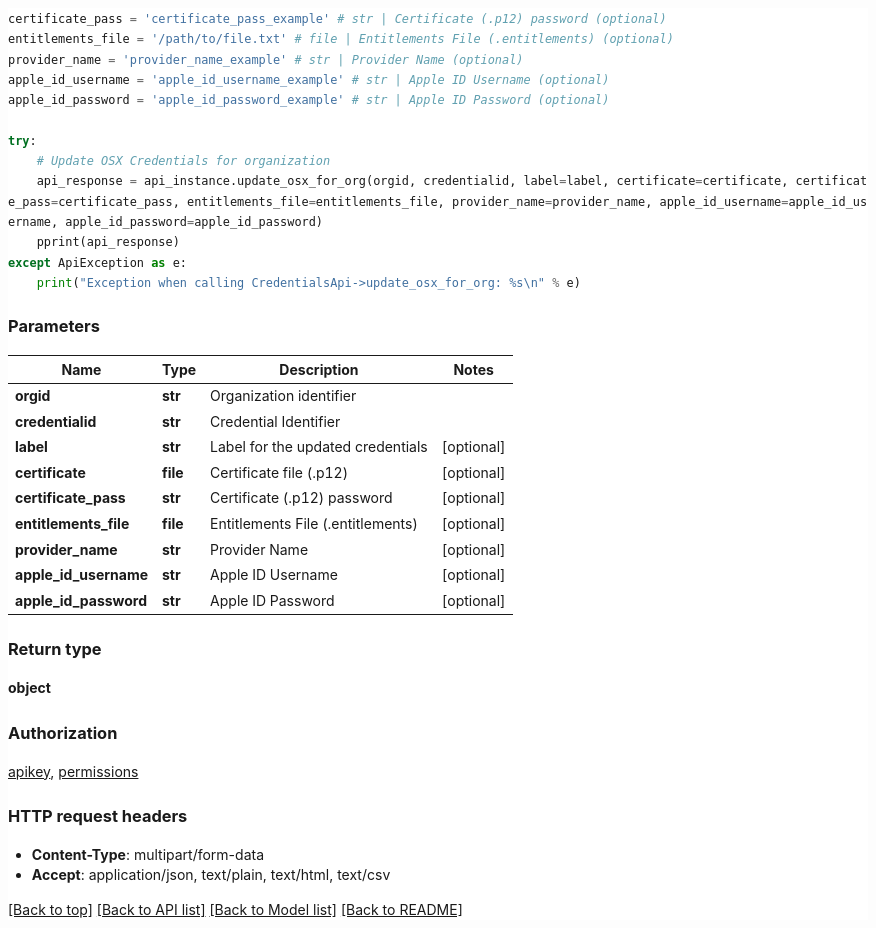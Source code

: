 ```python
certificate_pass = 'certificate_pass_example' # str | Certificate (.p12) password (optional)
entitlements_file = '/path/to/file.txt' # file | Entitlements File (.entitlements) (optional)
provider_name = 'provider_name_example' # str | Provider Name (optional)
apple_id_username = 'apple_id_username_example' # str | Apple ID Username (optional)
apple_id_password = 'apple_id_password_example' # str | Apple ID Password (optional)

try:
    # Update OSX Credentials for organization
    api_response = api_instance.update_osx_for_org(orgid, credentialid, label=label, certificate=certificate, certificate_pass=certificate_pass, entitlements_file=entitlements_file, provider_name=provider_name, apple_id_username=apple_id_username, apple_id_password=apple_id_password)
    pprint(api_response)
except ApiException as e:
    print("Exception when calling CredentialsApi->update_osx_for_org: %s\n" % e)
```

### Parameters

Name | Type | Description  | Notes
------------- | ------------- | ------------- | -------------
 **orgid** | **str**| Organization identifier | 
 **credentialid** | **str**| Credential Identifier | 
 **label** | **str**| Label for the updated credentials | [optional] 
 **certificate** | **file**| Certificate file (.p12) | [optional] 
 **certificate_pass** | **str**| Certificate (.p12) password | [optional] 
 **entitlements_file** | **file**| Entitlements File (.entitlements) | [optional] 
 **provider_name** | **str**| Provider Name | [optional] 
 **apple_id_username** | **str**| Apple ID Username | [optional] 
 **apple_id_password** | **str**| Apple ID Password | [optional] 

### Return type

**object**

### Authorization

[apikey](../README.md#apikey), [permissions](../README.md#permissions)

### HTTP request headers

 - **Content-Type**: multipart/form-data
 - **Accept**: application/json, text/plain, text/html, text/csv

[[Back to top]](#) [[Back to API list]](../README.md#documentation-for-api-endpoints) [[Back to Model list]](../README.md#documentation-for-models) [[Back to README]](../README.md)

